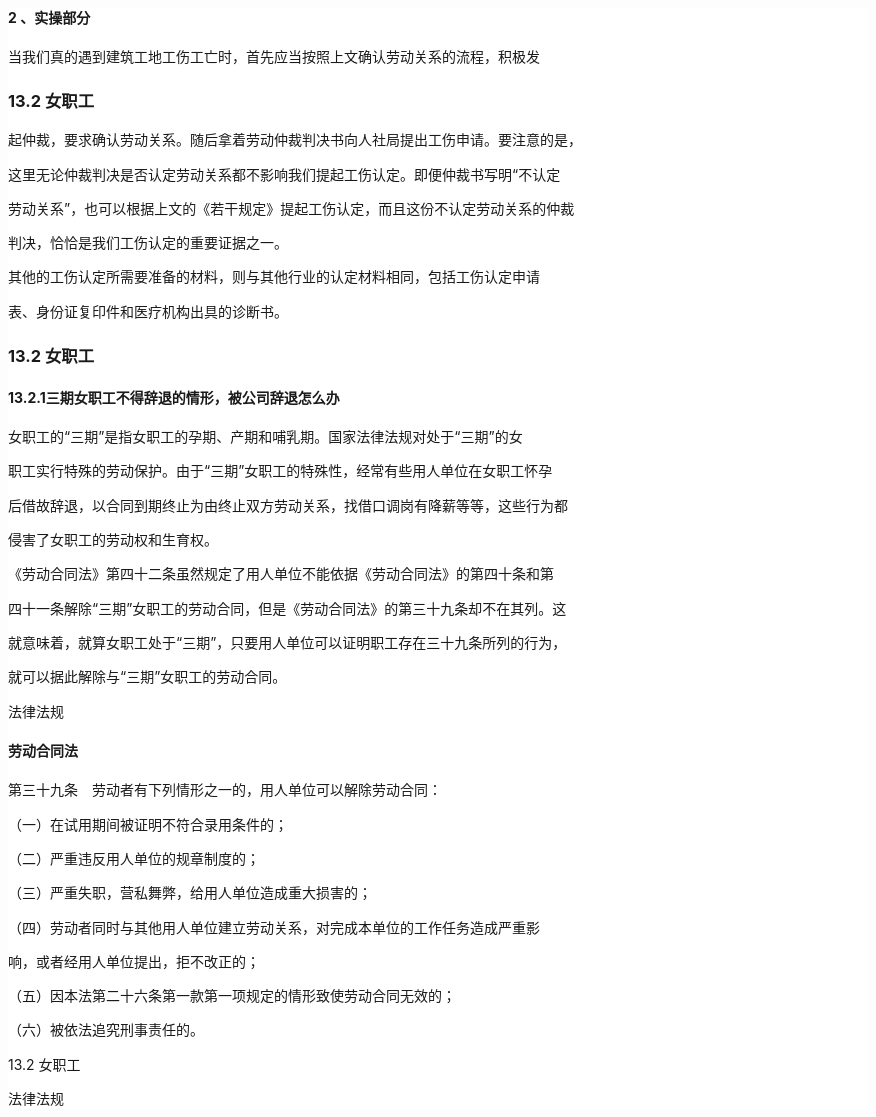 #### 2 、实操部分

当我们真的遇到建筑工地工伤工亡时，首先应当按照上文确认劳动关系的流程，积极发


### 13.2 女职工

起仲裁，要求确认劳动关系。随后拿着劳动仲裁判决书向人社局提出工伤申请。要注意的是，

这里无论仲裁判决是否认定劳动关系都不影响我们提起工伤认定。即便仲裁书写明“不认定

劳动关系”，也可以根据上文的《若干规定》提起工伤认定，而且这份不认定劳动关系的仲裁

判决，恰恰是我们工伤认定的重要证据之一。

其他的工伤认定所需要准备的材料，则与其他行业的认定材料相同，包括工伤认定申请

表、身份证复印件和医疗机构出具的诊断书。

### 13.2 女职工

#### 13.2.1三期女职工不得辞退的情形，被公司辞退怎么办

女职工的“三期”是指女职工的孕期、产期和哺乳期。国家法律法规对处于“三期”的女

职工实行特殊的劳动保护。由于“三期”女职工的特殊性，经常有些用人单位在女职工怀孕

后借故辞退，以合同到期终止为由终止双方劳动关系，找借口调岗有降薪等等，这些行为都

侵害了女职工的劳动权和生育权。

《劳动合同法》第四十二条虽然规定了用人单位不能依据《劳动合同法》的第四十条和第

四十一条解除“三期”女职工的劳动合同，但是《劳动合同法》的第三十九条却不在其列。这

就意味着，就算女职工处于“三期”，只要用人单位可以证明职工存在三十九条所列的行为，

就可以据此解除与“三期”女职工的劳动合同。

法律法规

#### 劳动合同法

第三十九条　劳动者有下列情形之一的，用人单位可以解除劳动合同：

（一）在试用期间被证明不符合录用条件的；

（二）严重违反用人单位的规章制度的；

（三）严重失职，营私舞弊，给用人单位造成重大损害的；

（四）劳动者同时与其他用人单位建立劳动关系，对完成本单位的工作任务造成严重影

响，或者经用人单位提出，拒不改正的；

（五）因本法第二十六条第一款第一项规定的情形致使劳动合同无效的；

（六）被依法追究刑事责任的。


13.2 女职工

法律法规
